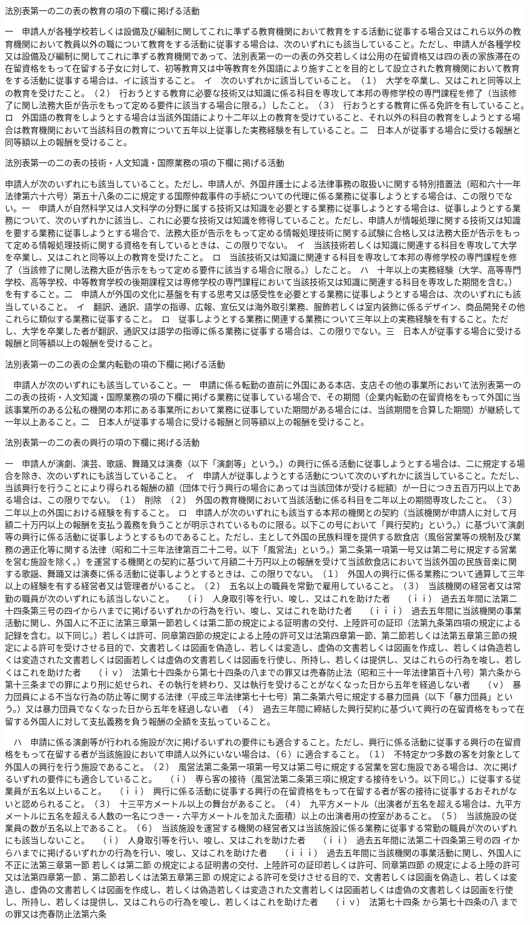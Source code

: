 


法別表第一の二の表の教育の項の下欄に掲げる活動

一　申請人が各種学校若しくは設備及び編制に関してこれに準ずる教育機関において教育をする活動に従事する場合又はこれら以外の教育機関において教員以外の職について教育をする活動に従事する場合は、次のいずれにも該当していること。ただし、申請人が各種学校又は設備及び編制に関してこれに準ずる教育機関であって、法別表第一の一の表の外交若しくは公用の在留資格又は四の表の家族滞在の在留資格をもって在留する子女に対して、初等教育又は中等教育を外国語により施すことを目的として設立された教育機関において教育をする活動に従事する場合は、イに該当すること。　イ　次のいずれかに該当していること。　（１）　大学を卒業し、又はこれと同等以上の教育を受けたこと。　（２）　行おうとする教育に必要な技術又は知識に係る科目を専攻して本邦の専修学校の専門課程を修了（当該修了に関し法務大臣が告示をもって定める要件に該当する場合に限る。）したこと。　（３）　行おうとする教育に係る免許を有していること。　ロ　外国語の教育をしようとする場合は当該外国語により十二年以上の教育を受けていること、それ以外の科目の教育をしようとする場合は教育機関において当該科目の教育について五年以上従事した実務経験を有していること。二　日本人が従事する場合に受ける報酬と同等額以上の報酬を受けること。




法別表第一の二の表の技術・人文知識・国際業務の項の下欄に掲げる活動

申請人が次のいずれにも該当していること。ただし、申請人が、外国弁護士による法律事務の取扱いに関する特別措置法（昭和六十一年法律第六十六号）第五十八条の二に規定する国際仲裁事件の手続についての代理に係る業務に従事しようとする場合は、この限りでない。一　申請人が自然科学又は人文科学の分野に属する技術又は知識を必要とする業務に従事しようとする場合は、従事しようとする業務について、次のいずれかに該当し、これに必要な技術又は知識を修得していること。ただし、申請人が情報処理に関する技術又は知識を要する業務に従事しようとする場合で、法務大臣が告示をもって定める情報処理技術に関する試験に合格し又は法務大臣が告示をもって定める情報処理技術に関する資格を有しているときは、この限りでない。　イ　当該技術若しくは知識に関連する科目を専攻して大学を卒業し、又はこれと同等以上の教育を受けたこと。　ロ　当該技術又は知識に関連する科目を専攻して本邦の専修学校の専門課程を修了（当該修了に関し法務大臣が告示をもって定める要件に該当する場合に限る。）したこと。　ハ　十年以上の実務経験（大学、高等専門学校、高等学校、中等教育学校の後期課程又は専修学校の専門課程において当該技術又は知識に関連する科目を専攻した期間を含む。）を有すること。二　申請人が外国の文化に基盤を有する思考又は感受性を必要とする業務に従事しようとする場合は、次のいずれにも該当していること。　イ　翻訳、通訳、語学の指導、広報、宣伝又は海外取引業務、服飾若しくは室内装飾に係るデザイン、商品開発その他これらに類似する業務に従事すること。　ロ　従事しようとする業務に関連する業務について三年以上の実務経験を有すること。ただし、大学を卒業した者が翻訳、通訳又は語学の指導に係る業務に従事する場合は、この限りでない。三　日本人が従事する場合に受ける報酬と同等額以上の報酬を受けること。




法別表第一の二の表の企業内転勤の項の下欄に掲げる活動

　申請人が次のいずれにも該当していること。一　申請に係る転勤の直前に外国にある本店、支店その他の事業所において法別表第一の二の表の技術・人文知識・国際業務の項の下欄に掲げる業務に従事している場合で、その期間（企業内転勤の在留資格をもって外国に当該事業所のある公私の機関の本邦にある事業所において業務に従事していた期間がある場合には、当該期間を合算した期間）が継続して一年以上あること。二　日本人が従事する場合に受ける報酬と同等額以上の報酬を受けること。




法別表第一の二の表の興行の項の下欄に掲げる活動

一　申請人が演劇、演芸、歌謡、舞踊又は演奏（以下「演劇等」という。）の興行に係る活動に従事しようとする場合は、二に規定する場合を除き、次のいずれにも該当していること。　イ　申請人が従事しようとする活動について次のいずれかに該当していること。ただし、当該興行を行うことにより得られる報酬の額（団体で行う興行の場合にあっては当該団体が受ける総額）が一日につき五百万円以上である場合は、この限りでない。　（１）　削除　（２）　外国の教育機関において当該活動に係る科目を二年以上の期間専攻したこと。　（３）　二年以上の外国における経験を有すること。　ロ　申請人が次のいずれにも該当する本邦の機関との契約（当該機関が申請人に対して月額二十万円以上の報酬を支払う義務を負うことが明示されているものに限る。以下この号において「興行契約」という。）に基づいて演劇等の興行に係る活動に従事しようとするものであること。ただし、主として外国の民族料理を提供する飲食店（風俗営業等の規制及び業務の適正化等に関する法律（昭和二十三年法律第百二十二号。以下「風営法」という。）第二条第一項第一号又は第二号に規定する営業を営む施設を除く。）を運営する機関との契約に基づいて月額二十万円以上の報酬を受けて当該飲食店において当該外国の民族音楽に関する歌謡、舞踊又は演奏に係る活動に従事しようとするときは、この限りでない。　（１）　外国人の興行に係る業務について通算して三年以上の経験を有する経営者又は管理者がいること。　（２）　五名以上の職員を常勤で雇用していること。　（３）　当該機関の経営者又は常勤の職員が次のいずれにも該当しないこと。　　（ｉ）　人身取引等を行い、唆し、又はこれを助けた者　　（ｉｉ）　過去五年間に法第二十四条第三号の四イからハまでに掲げるいずれかの行為を行い、唆し、又はこれを助けた者　　（ｉｉｉ）　過去五年間に当該機関の事業活動に関し、外国人に不正に法第三章第一節若しくは第二節の規定による証明書の交付、上陸許可の証印（法第九条第四項の規定による記録を含む。以下同じ。）若しくは許可、同章第四節の規定による上陸の許可又は法第四章第一節、第二節若しくは法第五章第三節の規定による許可を受けさせる目的で、文書若しくは図画を偽造し、若しくは変造し、虚偽の文書若しくは図画を作成し、若しくは偽造若しくは変造された文書若しくは図画若しくは虚偽の文書若しくは図画を行使し、所持し、若しくは提供し、又はこれらの行為を唆し、若しくはこれを助けた者　　（ｉｖ）　法第七十四条から第七十四条の八までの罪又は売春防止法（昭和三十一年法律第百十八号）第六条から第十三条までの罪により刑に処せられ、その執行を終わり、又は執行を受けることがなくなった日から五年を経過しない者　　（ｖ）　暴力団員による不当な行為の防止等に関する法律（平成三年法律第七十七号）第二条第六号に規定する暴力団員（以下「暴力団員」という。）又は暴力団員でなくなった日から五年を経過しない者　（４）　過去三年間に締結した興行契約に基づいて興行の在留資格をもって在留する外国人に対して支払義務を負う報酬の全額を支払っていること。




　ハ　申請に係る演劇等が行われる施設が次に掲げるいずれの要件にも適合すること。ただし、興行に係る活動に従事する興行の在留資格をもって在留する者が当該施設において申請人以外にいない場合は、（６）に適合すること。　（１）　不特定かつ多数の客を対象として外国人の興行を行う施設であること。　（２）　風営法第二条第一項第一号又は第二号に規定する営業を営む施設である場合は、次に掲げるいずれの要件にも適合していること。　　（ｉ）　専ら客の接待（風営法第二条第三項に規定する接待をいう。以下同じ。）に従事する従業員が五名以上いること。　　（ｉｉ）　興行に係る活動に従事する興行の在留資格をもって在留する者が客の接待に従事するおそれがないと認められること。　（３）　十三平方メートル以上の舞台があること。　（４）　九平方メートル（出演者が五名を超える場合は、九平方メートルに五名を超える人数の一名につき一・六平方メートルを加えた面積）以上の出演者用の控室があること。　（５）　当該施設の従業員の数が五名以上であること。　（６）　当該施設を運営する機関の経営者又は当該施設に係る業務に従事する常勤の職員が次のいずれにも該当しないこと。　　（ｉ）　人身取引等を行い、唆し、又はこれを助けた者　　（ｉｉ）　過去五年間に法第二十四条第三号の四
イからハまでに掲げるいずれかの行為を行い、唆し、又はこれを助けた者　　（ｉｉｉ）　過去五年間に当該機関の事業活動に関し、外国人に不正に法第三章第一節
若しくは第二節
の規定による証明書の交付、上陸許可の証印若しくは許可、同章第四節
の規定による上陸の許可又は法第四章第一節
、第二節若しくは法第五章第三節
の規定による許可を受けさせる目的で、文書若しくは図画を偽造し、若しくは変造し、虚偽の文書若しくは図画を作成し、若しくは偽造若しくは変造された文書若しくは図画若しくは虚偽の文書若しくは図画を行使し、所持し、若しくは提供し、又はこれらの行為を唆し、若しくはこれを助けた者　　（ｉｖ）　法第七十四条
から第七十四条の八
までの罪又は売春防止法第六条